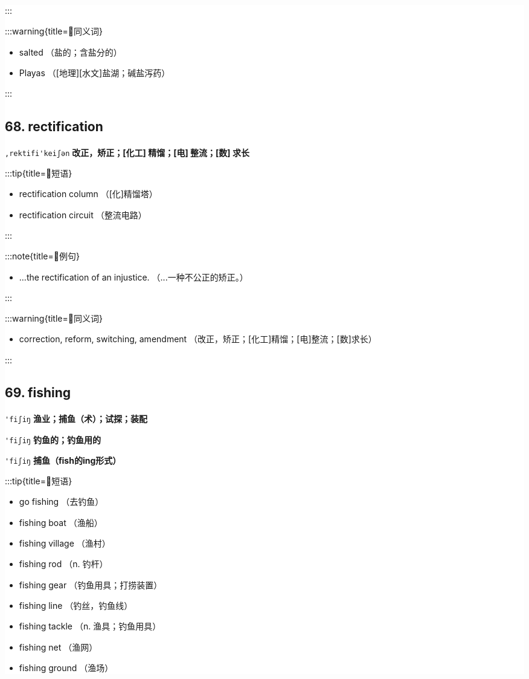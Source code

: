 :::

:::warning{title=🤔同义词}

- salted （盐的；含盐分的）

- Playas （[地理][水文]盐湖；碱盐泻药）

:::


## 68. rectification

`,rektifi'keiʃən`  **改正，矫正；[化工] 精馏；[电] 整流；[数] 求长**

:::tip{title=🤩短语}

- rectification column （[化]精馏塔）

- rectification circuit （整流电路）

:::

:::note{title=🎤例句}

- ...the rectification of an injustice. （...一种不公正的矫正。）

:::

:::warning{title=🤔同义词}

- correction, reform, switching, amendment （改正，矫正；[化工]精馏；[电]整流；[数]求长）

:::


## 69. fishing

`'fiʃiŋ`  **渔业；捕鱼（术）；试探；装配**

`'fiʃiŋ`  **钓鱼的；钓鱼用的**

`'fiʃiŋ`  **捕鱼（fish的ing形式）**

:::tip{title=🤩短语}

- go fishing （去钓鱼）

- fishing boat （渔船）

- fishing village （渔村）

- fishing rod （n. 钓杆）

- fishing gear （钓鱼用具；打捞装置）

- fishing line （钓丝，钓鱼线）

- fishing tackle （n. 渔具；钓鱼用具）

- fishing net （渔网）

- fishing ground （渔场）
